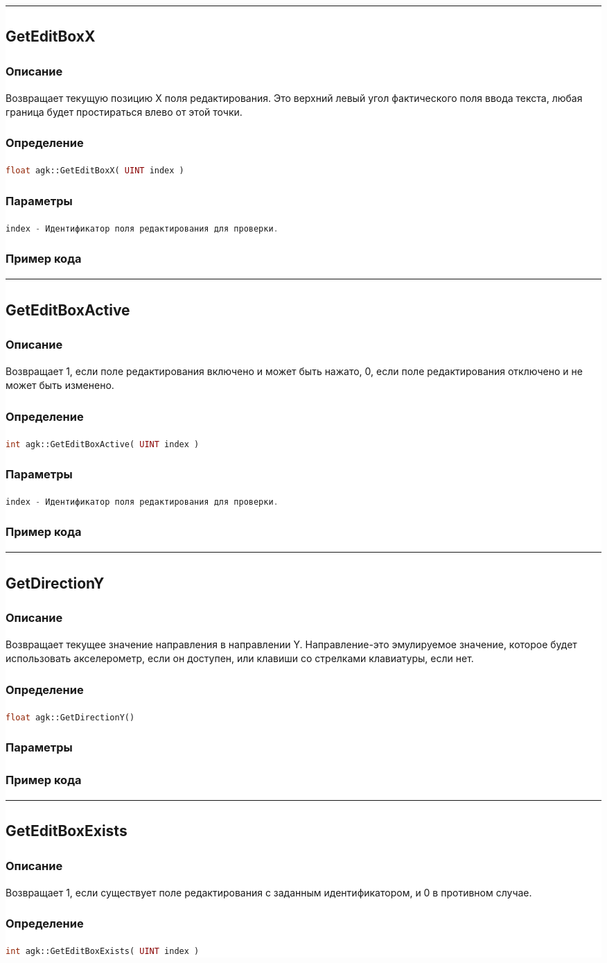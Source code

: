 
---
## GetEditBoxX
### Описание
Возвращает текущую позицию X поля редактирования. Это верхний левый угол фактического поля ввода текста, любая граница будет простираться влево от этой точки.
### Определение
```php
float agk::GetEditBoxX( UINT index )
```
### Параметры
```php
index - Идентификатор поля редактирования для проверки.
```
### Пример кода
---
## GetEditBoxActive
### Описание
Возвращает 1, если поле редактирования включено и может быть нажато, 0, если поле редактирования отключено и не может быть изменено.
### Определение
```php
int agk::GetEditBoxActive( UINT index )
```
### Параметры
```php
index - Идентификатор поля редактирования для проверки.
```
### Пример кода
---
## GetDirectionY
### Описание
Возвращает текущее значение направления в направлении Y. Направление-это эмулируемое значение, которое будет использовать акселерометр, если он доступен, или клавиши со стрелками клавиатуры, если нет.
### Определение
```php
float agk::GetDirectionY()
```
### Параметры
```php
```
### Пример кода
---
## GetEditBoxExists
### Описание
Возвращает 1, если существует поле редактирования с заданным идентификатором, и 0 в противном случае.
### Определение
```php
int agk::GetEditBoxExists( UINT index )
```